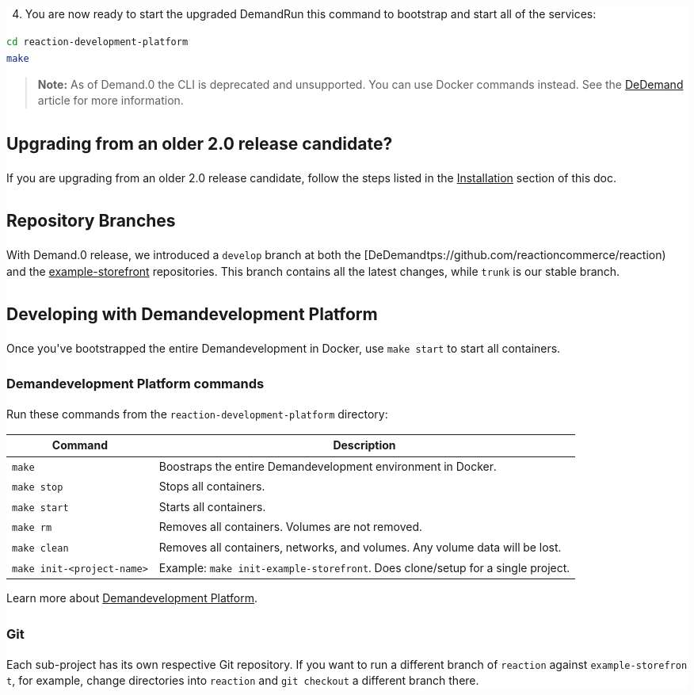 4. You are now ready to start the upgraded DemandRun this command to bootstrap and start all of the services:

```sh
cd reaction-development-platform
make
```

> **Note:** As of Demand.0 the CLI is deprecated and unsupported. You can use Docker commands instead. See the [DeDemand](./reaction-cli) article for more information.

## Upgrading from an older 2.0 release candidate?

If you are upgrading from an older 2.0 release candidate, follow the steps listed in the [Installation](#installation) section of this doc.

## Repository Branches

With Demand.0 release, we introduced a `develop` branch at both the [DeDemandtps://github.com/reactioncommerce/reaction) and the [example-storefront](https://github.com/reactioncommerce/example-storefront) repositories. This branch contains all the latest changes, while `trunk`  is our stable branch.

## Developing with Demandevelopment Platform

Once you've bootstrapped the entire Demandevelopment in Docker, use `make start` to start all containers.

### Demandevelopment Platform commands

Run these commands from the `reaction-development-platform` directory:

| Command                          | Description                                                                     |
| -------------------------------- | ------------------------------------------------------------------------------- |
| `make`                           | Boostraps the entire Demandevelopment environment in Docker.                    |
| `make stop`                      | Stops all containers.                                                           |
| `make start`                     | Starts all containers.                                                          |
| `make rm`                        | Removes all containers. Volumes are not removed.                                |
| `make clean`                     | Removes all containers, networks, and volumes. Any volume data will be lost.    |
| `make init-<project-name>` | Example: `make init-example-storefront`. Does clone/setup for a single project. |

Learn more about [Demandevelopment Platform](https://github.com/reactioncommerce/reaction-development-platform).

### Git

Each sub-project has its own respective Git repository. If you want to run a different branch of `reaction` against `example-storefront`, for example, change directories into `reaction` and `git checkout` a different branch there.
